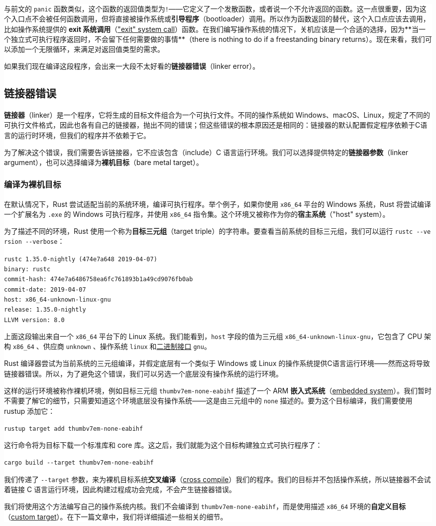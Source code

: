 与前文的 `panic` 函数类似，这个函数的返回值类型为`!`——它定义了一个发散函数，或者说一个不允许返回的函数。这一点很重要，因为这个入口点不会被任何函数调用，但将直接被操作系统或**引导程序**（bootloader）调用。所以作为函数返回的替代，这个入口点应该去调用，比如操作系统提供的 **exit 系统调用**（["exit" system call](https://en.wikipedia.org/wiki/Exit_(system_call))）函数。在我们编写操作系统的情况下，关机应该是一个合适的选择，因为**当一个独立式可执行程序返回时，不会留下任何需要做的事情**（there is nothing to do if a freestanding binary returns）。现在来看，我们可以添加一个无限循环，来满足对返回值类型的需求。

如果我们现在编译这段程序，会出来一大段不太好看的**链接器错误**（linker error）。

## 链接器错误

**链接器**（linker）是一个程序，它将生成的目标文件组合为一个可执行文件。不同的操作系统如 Windows、macOS、Linux，规定了不同的可执行文件格式，因此也各有自己的链接器，抛出不同的错误；但这些错误的根本原因还是相同的：链接器的默认配置假定程序依赖于C语言的运行时环境，但我们的程序并不依赖于它。

为了解决这个错误，我们需要告诉链接器，它不应该包含（include）C 语言运行环境。我们可以选择提供特定的**链接器参数**（linker argument），也可以选择编译为**裸机目标**（bare metal target）。

### 编译为裸机目标

在默认情况下，Rust 尝试适配当前的系统环境，编译可执行程序。举个例子，如果你使用 `x86_64` 平台的 Windows 系统，Rust 将尝试编译一个扩展名为 `.exe` 的 Windows 可执行程序，并使用 `x86_64` 指令集。这个环境又被称作为你的**宿主系统**（"host" system）。

为了描述不同的环境，Rust 使用一个称为**目标三元组**（target triple）的字符串。要查看当前系统的目标三元组，我们可以运行 `rustc --version --verbose`：

```
rustc 1.35.0-nightly (474e7a648 2019-04-07)
binary: rustc
commit-hash: 474e7a6486758ea6fc761893b1a49cd9076fb0ab
commit-date: 2019-04-07
host: x86_64-unknown-linux-gnu
release: 1.35.0-nightly
LLVM version: 8.0
```

上面这段输出来自一个 `x86_64` 平台下的 Linux 系统。我们能看到，`host` 字段的值为三元组 `x86_64-unknown-linux-gnu`，它包含了 CPU 架构 `x86_64` 、供应商 `unknown` 、操作系统 `linux` 和[二进制接口](https://en.wikipedia.org/wiki/Application_binary_interface) `gnu`。

Rust 编译器尝试为当前系统的三元组编译，并假定底层有一个类似于 Windows 或 Linux 的操作系统提供C语言运行环境——然而这将导致链接器错误。所以，为了避免这个错误，我们可以另选一个底层没有操作系统的运行环境。

这样的运行环境被称作裸机环境，例如目标三元组 `thumbv7em-none-eabihf` 描述了一个 ARM **嵌入式系统**（[embedded system](https://en.wikipedia.org/wiki/Embedded_system)）。我们暂时不需要了解它的细节，只需要知道这个环境底层没有操作系统——这是由三元组中的 `none` 描述的。要为这个目标编译，我们需要使用 rustup 添加它：

```
rustup target add thumbv7em-none-eabihf
```

这行命令将为目标下载一个标准库和 core 库。这之后，我们就能为这个目标构建独立式可执行程序了：

```
cargo build --target thumbv7em-none-eabihf
```

我们传递了 `--target` 参数，来为裸机目标系统**交叉编译**（[cross compile](https://en.wikipedia.org/wiki/Cross_compiler)）我们的程序。我们的目标并不包括操作系统，所以链接器不会试着链接 C 语言运行环境，因此构建过程成功会完成，不会产生链接器错误。

我们将使用这个方法编写自己的操作系统内核。我们不会编译到 `thumbv7em-none-eabihf`，而是使用描述 `x86_64` 环境的**自定义目标**（[custom target](https://doc.rust-lang.org/rustc/targets/custom.html)）。在下一篇文章中，我们将详细描述一些相关的细节。
